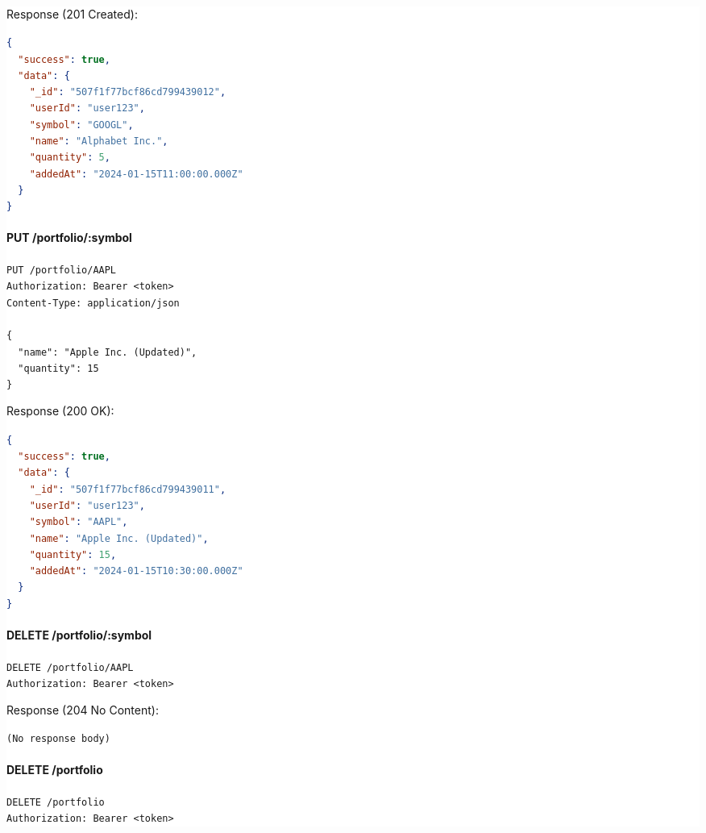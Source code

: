 Response (201 Created):
```json
{
  "success": true,
  "data": {
    "_id": "507f1f77bcf86cd799439012",
    "userId": "user123",
    "symbol": "GOOGL",
    "name": "Alphabet Inc.",
    "quantity": 5,
    "addedAt": "2024-01-15T11:00:00.000Z"
  }
}
```

#### PUT /portfolio/:symbol
```http
PUT /portfolio/AAPL
Authorization: Bearer <token>
Content-Type: application/json

{
  "name": "Apple Inc. (Updated)",
  "quantity": 15
}
```

Response (200 OK):
```json
{
  "success": true,
  "data": {
    "_id": "507f1f77bcf86cd799439011",
    "userId": "user123",
    "symbol": "AAPL",
    "name": "Apple Inc. (Updated)",
    "quantity": 15,
    "addedAt": "2024-01-15T10:30:00.000Z"
  }
}
```

#### DELETE /portfolio/:symbol
```http
DELETE /portfolio/AAPL
Authorization: Bearer <token>
```

Response (204 No Content):
```
(No response body)
```

#### DELETE /portfolio
```http
DELETE /portfolio
Authorization: Bearer <token>
```
